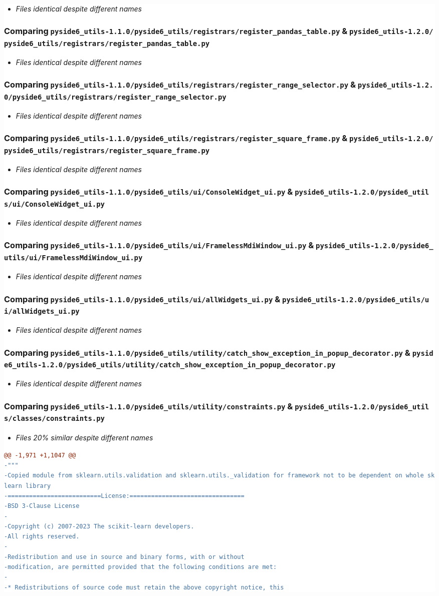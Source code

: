  * *Files identical despite different names*

### Comparing `pyside6_utils-1.1.0/pyside6_utils/registrars/register_pandas_table.py` & `pyside6_utils-1.2.0/pyside6_utils/registrars/register_pandas_table.py`

 * *Files identical despite different names*

### Comparing `pyside6_utils-1.1.0/pyside6_utils/registrars/register_range_selector.py` & `pyside6_utils-1.2.0/pyside6_utils/registrars/register_range_selector.py`

 * *Files identical despite different names*

### Comparing `pyside6_utils-1.1.0/pyside6_utils/registrars/register_square_frame.py` & `pyside6_utils-1.2.0/pyside6_utils/registrars/register_square_frame.py`

 * *Files identical despite different names*

### Comparing `pyside6_utils-1.1.0/pyside6_utils/ui/ConsoleWidget_ui.py` & `pyside6_utils-1.2.0/pyside6_utils/ui/ConsoleWidget_ui.py`

 * *Files identical despite different names*

### Comparing `pyside6_utils-1.1.0/pyside6_utils/ui/FramelessMdiWindow_ui.py` & `pyside6_utils-1.2.0/pyside6_utils/ui/FramelessMdiWindow_ui.py`

 * *Files identical despite different names*

### Comparing `pyside6_utils-1.1.0/pyside6_utils/ui/allWidgets_ui.py` & `pyside6_utils-1.2.0/pyside6_utils/ui/allWidgets_ui.py`

 * *Files identical despite different names*

### Comparing `pyside6_utils-1.1.0/pyside6_utils/utility/catch_show_exception_in_popup_decorator.py` & `pyside6_utils-1.2.0/pyside6_utils/utility/catch_show_exception_in_popup_decorator.py`

 * *Files identical despite different names*

### Comparing `pyside6_utils-1.1.0/pyside6_utils/utility/constraints.py` & `pyside6_utils-1.2.0/pyside6_utils/classes/constraints.py`

 * *Files 20% similar despite different names*

```diff
@@ -1,971 +1,1047 @@
-"""
-Copied module from sklearn.utils.validation and sklearn.utils._validation for framework not to be dependent on whole sklearn library
-==========================License:================================
-BSD 3-Clause License
-
-Copyright (c) 2007-2023 The scikit-learn developers.
-All rights reserved.
-
-Redistribution and use in source and binary forms, with or without
-modification, are permitted provided that the following conditions are met:
-
-* Redistributions of source code must retain the above copyright notice, this
```